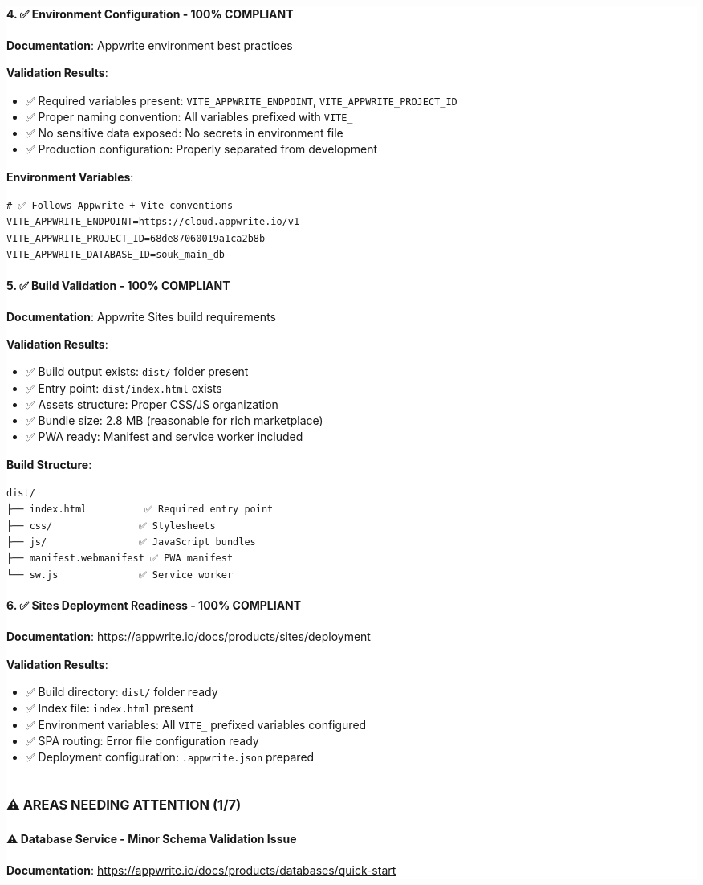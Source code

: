 #### **4. ✅ Environment Configuration - 100% COMPLIANT**
**Documentation**: Appwrite environment best practices

**Validation Results**:
- ✅ Required variables present: `VITE_APPWRITE_ENDPOINT`, `VITE_APPWRITE_PROJECT_ID`
- ✅ Proper naming convention: All variables prefixed with `VITE_`
- ✅ No sensitive data exposed: No secrets in environment file
- ✅ Production configuration: Properly separated from development

**Environment Variables**:
```env
# ✅ Follows Appwrite + Vite conventions
VITE_APPWRITE_ENDPOINT=https://cloud.appwrite.io/v1
VITE_APPWRITE_PROJECT_ID=68de87060019a1ca2b8b
VITE_APPWRITE_DATABASE_ID=souk_main_db
```

#### **5. ✅ Build Validation - 100% COMPLIANT**
**Documentation**: Appwrite Sites build requirements

**Validation Results**:
- ✅ Build output exists: `dist/` folder present
- ✅ Entry point: `dist/index.html` exists
- ✅ Assets structure: Proper CSS/JS organization
- ✅ Bundle size: 2.8 MB (reasonable for rich marketplace)
- ✅ PWA ready: Manifest and service worker included

**Build Structure**:
```
dist/
├── index.html          ✅ Required entry point
├── css/               ✅ Stylesheets
├── js/                ✅ JavaScript bundles
├── manifest.webmanifest ✅ PWA manifest
└── sw.js              ✅ Service worker
```

#### **6. ✅ Sites Deployment Readiness - 100% COMPLIANT**
**Documentation**: https://appwrite.io/docs/products/sites/deployment

**Validation Results**:
- ✅ Build directory: `dist/` folder ready
- ✅ Index file: `index.html` present
- ✅ Environment variables: All `VITE_` prefixed variables configured
- ✅ SPA routing: Error file configuration ready
- ✅ Deployment configuration: `.appwrite.json` prepared

---

### **⚠️ AREAS NEEDING ATTENTION (1/7)**

#### **⚠️ Database Service - Minor Schema Validation Issue**
**Documentation**: https://appwrite.io/docs/products/databases/quick-start
